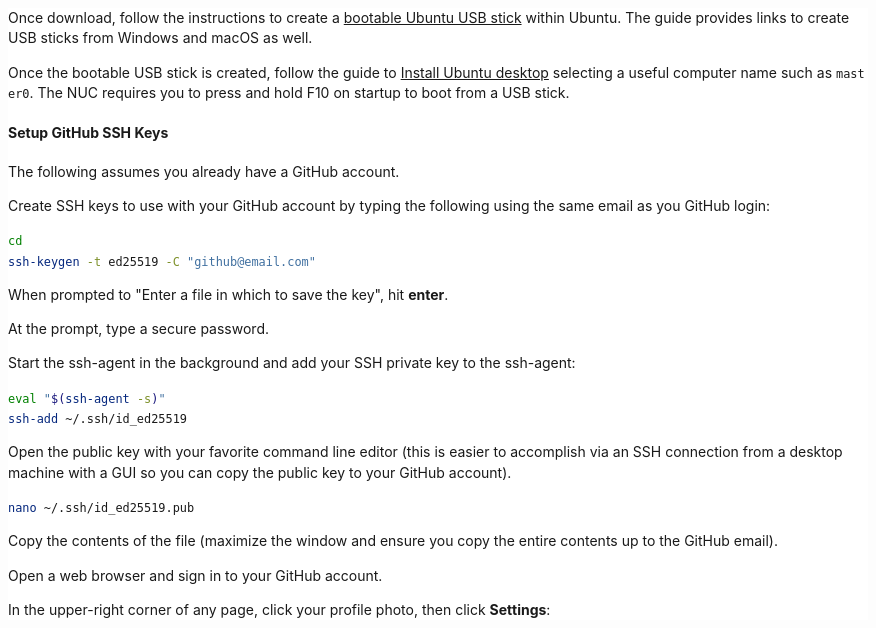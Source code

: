Once download, follow the instructions to create a [bootable Ubuntu USB stick](https://ubuntu.com/tutorials/create-a-usb-stick-on-ubuntu#1-overview) within Ubuntu. The guide provides links to create USB sticks from Windows and macOS as well.

Once the bootable USB stick is created, follow the guide to [Install Ubuntu desktop](https://ubuntu.com/tutorials/install-ubuntu-desktop#1-overview) selecting a useful computer name such as `master0`. The NUC requires you to press and hold F10 on startup to boot from a USB stick.

#### Setup GitHub SSH Keys
The following assumes you already have a GitHub account.

Create SSH keys to use with your GitHub account by typing the following using the same email as you GitHub login:

```bash
cd
ssh-keygen -t ed25519 -C "github@email.com"
```

When prompted to "Enter a file in which to save the key", hit **enter**.

At the prompt, type a secure password.

Start the ssh-agent in the background and add your SSH private key to the ssh-agent:

```bash
eval "$(ssh-agent -s)"
ssh-add ~/.ssh/id_ed25519
```

Open the public key with your favorite command line editor (this is easier to accomplish via an SSH connection from a desktop machine with a GUI so you can copy the public key to your GitHub account).

```bash
nano ~/.ssh/id_ed25519.pub
```

Copy the contents of the file (maximize the window and ensure you copy the entire contents up to the GitHub email).

Open a web browser and sign in to your GitHub account.

In the upper-right corner of any page, click your profile photo, then click **Settings**:
